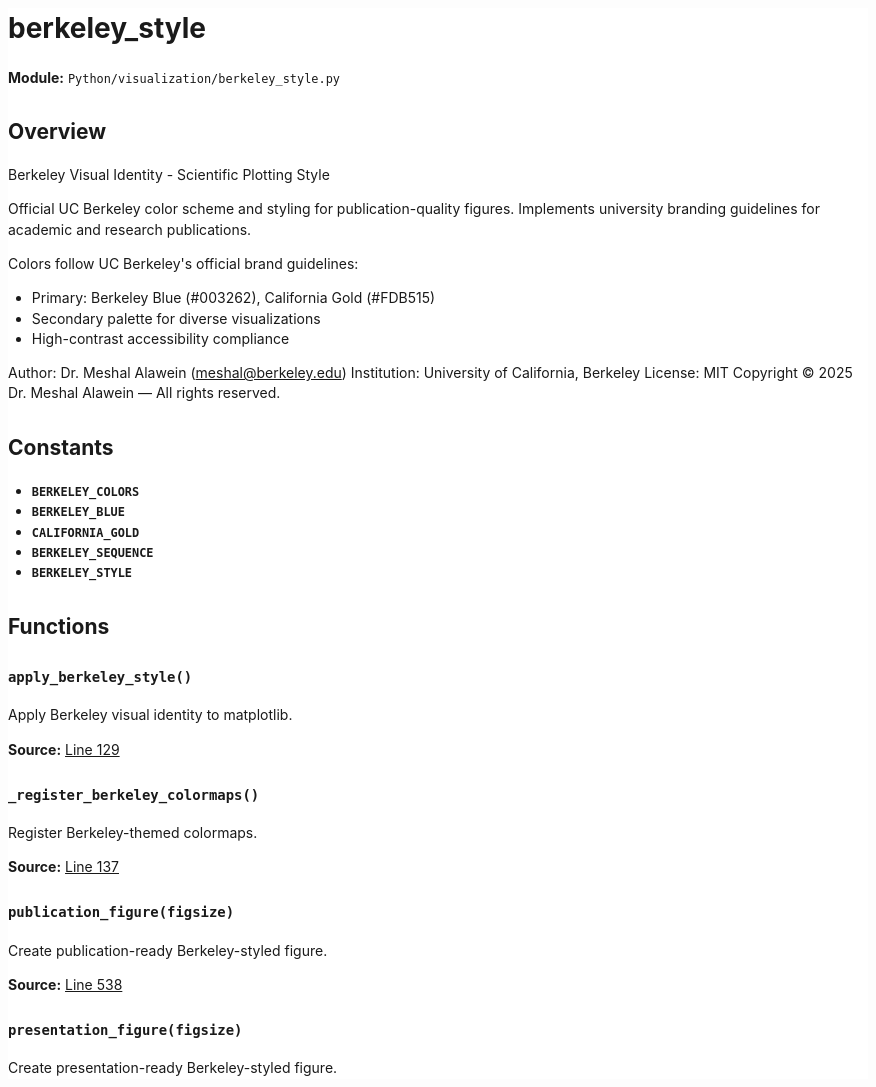 # berkeley_style

**Module:** `Python/visualization/berkeley_style.py`

## Overview

Berkeley Visual Identity - Scientific Plotting Style

Official UC Berkeley color scheme and styling for publication-quality figures.
Implements university branding guidelines for academic and research publications.

Colors follow UC Berkeley's official brand guidelines:
- Primary: Berkeley Blue (#003262), California Gold (#FDB515)
- Secondary palette for diverse visualizations
- High-contrast accessibility compliance

Author: Dr. Meshal Alawein (meshal@berkeley.edu)
Institution: University of California, Berkeley
License: MIT
Copyright © 2025 Dr. Meshal Alawein — All rights reserved.

## Constants

- **`BERKELEY_COLORS`**
- **`BERKELEY_BLUE`**
- **`CALIFORNIA_GOLD`**
- **`BERKELEY_SEQUENCE`**
- **`BERKELEY_STYLE`**

## Functions

### `apply_berkeley_style()`

Apply Berkeley visual identity to matplotlib.

**Source:** [Line 129](Python/visualization/berkeley_style.py#L129)

### `_register_berkeley_colormaps()`

Register Berkeley-themed colormaps.

**Source:** [Line 137](Python/visualization/berkeley_style.py#L137)

### `publication_figure(figsize)`

Create publication-ready Berkeley-styled figure.

**Source:** [Line 538](Python/visualization/berkeley_style.py#L538)

### `presentation_figure(figsize)`

Create presentation-ready Berkeley-styled figure.
